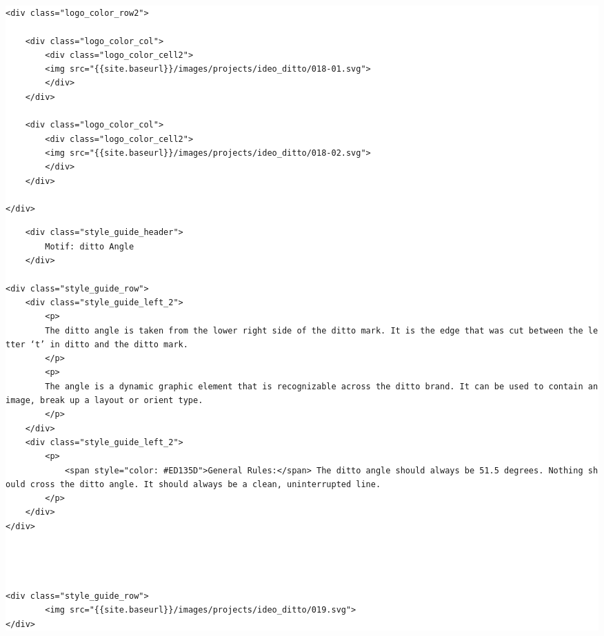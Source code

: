 
	<div class="logo_color_row2"> 

		<div class="logo_color_col">
			<div class="logo_color_cell2">
			<img src="{{site.baseurl}}/images/projects/ideo_ditto/018-01.svg">
			</div>
		</div>

		<div class="logo_color_col">
			<div class="logo_color_cell2">
			<img src="{{site.baseurl}}/images/projects/ideo_ditto/018-02.svg">
			</div>
		</div>

	</div>
</div>



<div class="style_guide_group" id="motif"> 

		<div class="style_guide_header">
			Motif: ditto Angle
		</div>

	<div class="style_guide_row"> 
		<div class="style_guide_left_2">
			<p>
			The ditto angle is taken from the lower right side of the ditto mark. It is the edge that was cut between the letter ‘t’ in ditto and the ditto mark.
			</p>
			<p>
			The angle is a dynamic graphic element that is recognizable across the ditto brand. It can be used to contain an image, break up a layout or orient type.
			</p>
		</div>
		<div class="style_guide_left_2">
			<p>
				<span style="color: #ED135D">General Rules:</span> The ditto angle should always be 51.5 degrees. Nothing should cross the ditto angle. It should always be a clean, uninterrupted line.
			</p>
		</div>
	</div>




	<div class="style_guide_row"> 
			<img src="{{site.baseurl}}/images/projects/ideo_ditto/019.svg">
	</div>
</div>



<div class="style_guide_group" id="tone"> 
